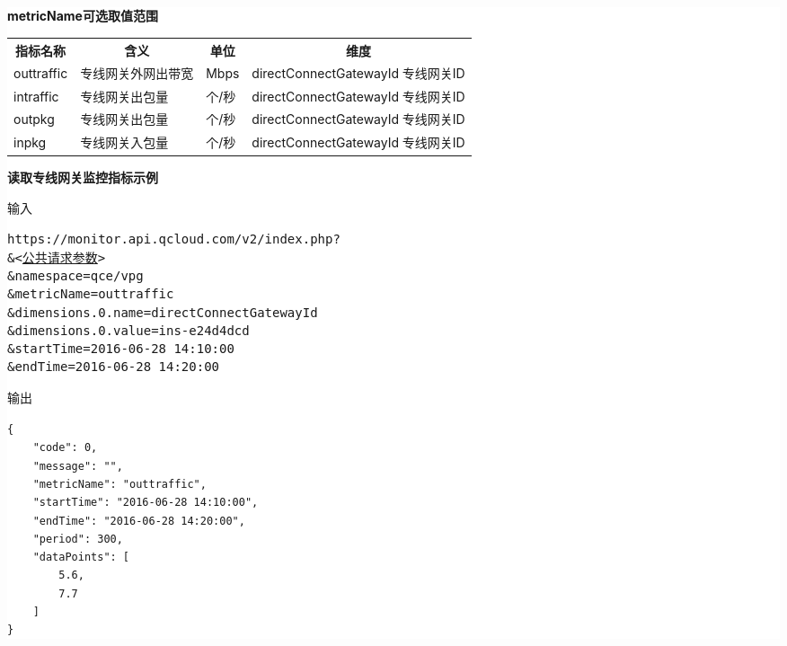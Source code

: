 **metricName可选取值范围**

<table class="t"><tbody><tr>
<th><b>指标名称</b></th>
<th><b>含义</b></th>
<th><b>单位</b></th>
<th><b>维度</b></th>
<tr>
<td> outtraffic
<td> 专线网关外网出带宽
<td> Mbps
<td>  directConnectGatewayId 专线网关ID
<tr>
<td> intraffic
<td> 专线网关出包量
<td> 个/秒
<td> directConnectGatewayId 专线网关ID
<tr>
<td> outpkg
<td> 专线网关出包量
<td> 个/秒
<td> directConnectGatewayId 专线网关ID
<tr>
<td> inpkg
<td> 专线网关入包量
<td> 个/秒
<td> directConnectGatewayId 专线网关ID
</tbody></table>

**读取专线网关监控指标示例**

输入

<pre>
https://monitor.api.qcloud.com/v2/index.php?
&<<a href="https://www.qcloud.com/doc/api/229/6976">公共请求参数</a>>
&namespace=qce/vpg
&metricName=outtraffic
&dimensions.0.name=directConnectGatewayId
&dimensions.0.value=ins-e24d4dcd
&startTime=2016-06-28 14:10:00
&endTime=2016-06-28 14:20:00
</pre>

输出

```
{
	"code": 0,
	"message": "",
	"metricName": "outtraffic",
	"startTime": "2016-06-28 14:10:00",
	"endTime": "2016-06-28 14:20:00",
	"period": 300,
	"dataPoints": [
		5.6,
		7.7
	]
}
```
